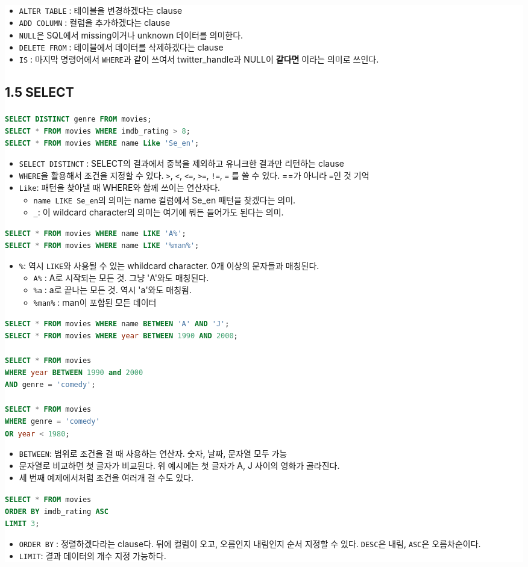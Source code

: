 - `ALTER TABLE` : 테이블을 변경하겠다는 clause
- `ADD COLUMN` : 컬럼을 추가하겠다는 clause
- `NULL`은 SQL에서 missing이거나 unknown 데이터를 의미한다.
- `DELETE FROM` : 테이블에서 데이터를 삭제하겠다는 clause
- `IS` : 마지막 명령어에서 `WHERE`과 같이 쓰여서 twitter_handle과 NULL이 **같다면** 이라는 의미로 쓰인다.

## 1.5 SELECT

```sql
SELECT DISTINCT genre FROM movies;
SELECT * FROM movies WHERE imdb_rating > 8;
SELECT * FROM movies WHERE name Like 'Se_en';
```

- `SELECT DISTINCT` : SELECT의 결과에서 중복을 제외하고 유니크한 결과만 리턴하는 clause
- `WHERE`을 활용해서 조건을 지정할 수 있다. `>`, `<`, `<=`, `>=`, `!=`, `=` 를 쓸 수 있다. ==가 아니라 `=`인 것 기억
- `Like`: 패턴을 찾아낼 때 WHERE와 함께 쓰이는 연산자다.
    + `name LIKE Se_en`의 의미는 name 컬럼에서 Se_en 패턴을 찾겠다는 의미.
    + `_`: 이 wildcard character의 의미는 여기에 뭐든 들어가도 된다는 의미.

```sql
SELECT * FROM movies WHERE name LIKE 'A%';
SELECT * FROM movies WHERE name LIKE '%man%';
```

- `%`: 역시 `LIKE`와 사용될 수 있는 whildcard character. 0개 이상의 문자들과 매칭된다.
    + `A%` : A로 시작되는 모든 것. 그냥 'A'와도 매칭된다.
    + `%a` : a로 끝나는 모든 것. 역시 'a'와도 매칭됨.
    + `%man%` : man이 포함된 모든 데이터

```sql
SELECT * FROM movies WHERE name BETWEEN 'A' AND 'J';
SELECT * FROM movies WHERE year BETWEEN 1990 AND 2000;

SELECT * FROM movies
WHERE year BETWEEN 1990 and 2000
AND genre = 'comedy';

SELECT * FROM movies
WHERE genre = 'comedy'
OR year < 1980;
```

- `BETWEEN`: 범위로 조건을 걸 때 사용하는 연산자. 숫자, 날짜, 문자열 모두 가능
- 문자열로 비교하면 첫 글자가 비교된다. 위 예시에는 첫 글자가 A, J 사이의 영화가 골라진다.
- 세 번째 예제에서처럼 조건을 여러개 걸 수도 있다.

```sql
SELECT * FROM movies
ORDER BY imdb_rating ASC
LIMIT 3;
```

- `ORDER BY` : 정렬하겠다라는 clause다. 뒤에 컬럼이 오고, 오름인지 내림인지 순서 지정할 수 있다. `DESC`은 내림, `ASC`은 오름차순이다.
- `LIMIT`: 결과 데이터의 개수 지정 가능하다.
